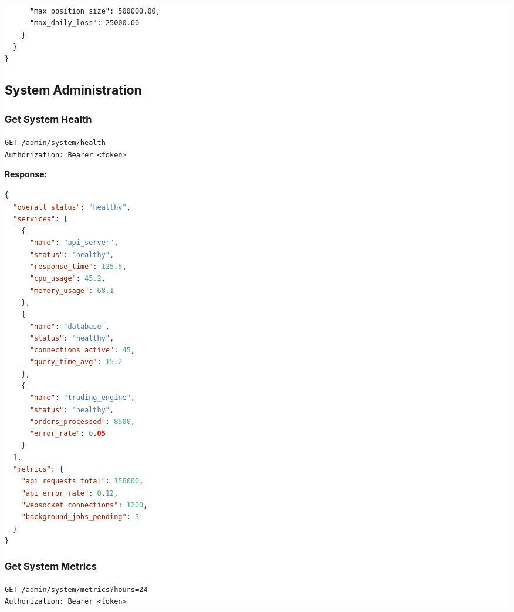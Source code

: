 ```http
      "max_position_size": 500000.00,
      "max_daily_loss": 25000.00
    }
  }
}
```

## System Administration

### Get System Health
```http
GET /admin/system/health
Authorization: Bearer <token>
```

**Response:**
```json
{
  "overall_status": "healthy",
  "services": [
    {
      "name": "api_server",
      "status": "healthy",
      "response_time": 125.5,
      "cpu_usage": 45.2,
      "memory_usage": 68.1
    },
    {
      "name": "database",
      "status": "healthy",
      "connections_active": 45,
      "query_time_avg": 15.2
    },
    {
      "name": "trading_engine",
      "status": "healthy",
      "orders_processed": 8500,
      "error_rate": 0.05
    }
  ],
  "metrics": {
    "api_requests_total": 156000,
    "api_error_rate": 0.12,
    "websocket_connections": 1200,
    "background_jobs_pending": 5
  }
}
```

### Get System Metrics
```http
GET /admin/system/metrics?hours=24
Authorization: Bearer <token>
```
